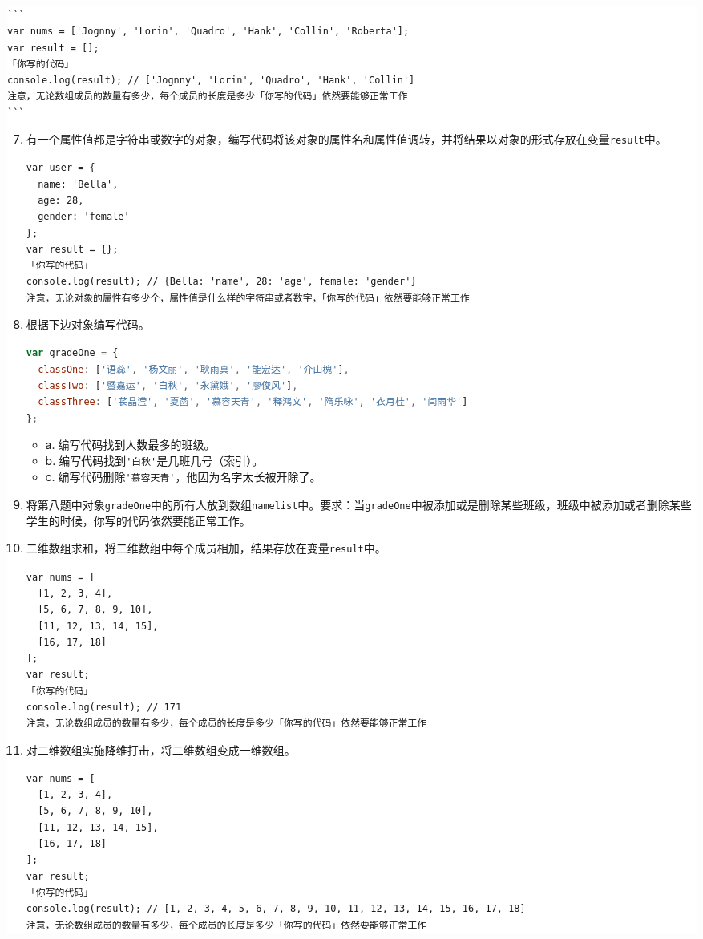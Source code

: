     ```
    var nums = ['Jognny', 'Lorin', 'Quadro', 'Hank', 'Collin', 'Roberta'];
    var result = [];
    「你写的代码」
    console.log(result); // ['Jognny', 'Lorin', 'Quadro', 'Hank', 'Collin']
    注意，无论数组成员的数量有多少，每个成员的长度是多少「你写的代码」依然要能够正常工作
    ```
7. 有一个属性值都是字符串或数字的对象，编写代码将该对象的属性名和属性值调转，并将结果以对象的形式存放在变量`result`中。

    ```
    var user = {
      name: 'Bella',
      age: 28,
      gender: 'female'
    };
    var result = {};
    「你写的代码」
    console.log(result); // {Bella: 'name', 28: 'age', female: 'gender'}
    注意，无论对象的属性有多少个，属性值是什么样的字符串或者数字，「你写的代码」依然要能够正常工作
    ```
8. 根据下边对象编写代码。

    ``` javascript
    var gradeOne = {
      classOne: ['语蕊', '杨文丽', '耿雨真', '能宏达', '介山槐'],
      classTwo: ['暨嘉运', '白秋', '永黛娥', '廖俊风'],
      classThree: ['苌晶滢', '夏菡', '慕容天青', '释鸿文', '隋乐咏', '衣月桂', '闫雨华']
    };
    ```
    
    * a. 编写代码找到人数最多的班级。
    * b. 编写代码找到`'白秋'`是几班几号（索引）。
    * c. 编写代码删除`'慕容天青'`，他因为名字太长被开除了。
 
9. 将第八题中对象`gradeOne`中的所有人放到数组`namelist`中。要求：当`gradeOne`中被添加或是删除某些班级，班级中被添加或者删除某些学生的时候，你写的代码依然要能正常工作。
10. 二维数组求和，将二维数组中每个成员相加，结果存放在变量`result`中。

    ```
    var nums = [
      [1, 2, 3, 4],
      [5, 6, 7, 8, 9, 10],
      [11, 12, 13, 14, 15],
      [16, 17, 18]
    ];
    var result;
    「你写的代码」
    console.log(result); // 171
    注意，无论数组成员的数量有多少，每个成员的长度是多少「你写的代码」依然要能够正常工作
    ```

11. 对二维数组实施降维打击，将二维数组变成一维数组。

    ```
    var nums = [
      [1, 2, 3, 4],
      [5, 6, 7, 8, 9, 10],
      [11, 12, 13, 14, 15],
      [16, 17, 18]
    ];
    var result;
    「你写的代码」
    console.log(result); // [1, 2, 3, 4, 5, 6, 7, 8, 9, 10, 11, 12, 13, 14, 15, 16, 17, 18]
    注意，无论数组成员的数量有多少，每个成员的长度是多少「你写的代码」依然要能够正常工作
    ```